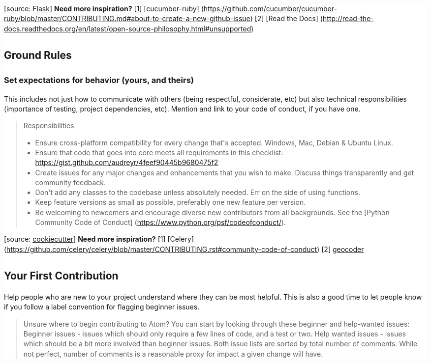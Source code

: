 [source: [Flask](https://github.com/pallets/flask/blob/master/CONTRIBUTING.rst)]
    **Need more inspiration?** [1] [cucumber-ruby]
    (<https://github.com/cucumber/cucumber-ruby/blob/master/CONTRIBUTING.md#about-to-create-a-new-github-issue>)
    [2] [Read the Docs]
    (<http://read-the-docs.readthedocs.org/en/latest/open-source-philosophy.html#unsupported>)

## Ground Rules

### Set expectations for behavior (yours, and theirs)

This includes not just how to communicate with others (being respectful,
considerate, etc) but also technical responsibilities (importance of testing,
project dependencies, etc). Mention and link to your code of conduct, if you
have one.

> Responsibilities
>
> * Ensure cross-platform compatibility for every change that's accepted.
>Windows, Mac, Debian & Ubuntu Linux.
> * Ensure that code that goes into core meets all requirements in this
>checklist: <https://gist.github.com/audreyr/4feef90445b9680475f2>
> * Create issues for any major changes and enhancements that you wish to make.
>Discuss things transparently and get community feedback.
> * Don't add any classes to the codebase unless absolutely needed. Err on the
>side of using functions.
> * Keep feature versions as small as possible, preferably one new feature per
>version.
> * Be welcoming to newcomers and encourage diverse new contributors from all
>backgrounds. See the [Python Community Code of Conduct]
>(<https://www.python.org/psf/codeofconduct/>).

[source: [cookiecutter](https://github.com/audreyr/cookiecutter/blob/master/CONTRIBUTING.rst)]
    **Need more inspiration?** [1] [Celery]
    (<https://github.com/celery/celery/blob/master/CONTRIBUTING.rst#community-code-of-conduct>)
     [2] [geocoder](https://github.com/alexreisner/geocoder#contributing)

## Your First Contribution

Help people who are new to your project understand where they can be most
helpful. This is also a good time to let people know if you follow a label
convention for flagging beginner issues.

> Unsure where to begin contributing to Atom? You can start by looking through
>these beginner and help-wanted issues:
> Beginner issues - issues which should only require a few lines of code, and a
>test or two.
> Help wanted issues - issues which should be a bit more involved than beginner
>issues.
> Both issue lists are sorted by total number of comments. While not perfect,
>number of comments is a reasonable proxy for impact a given change will have.
